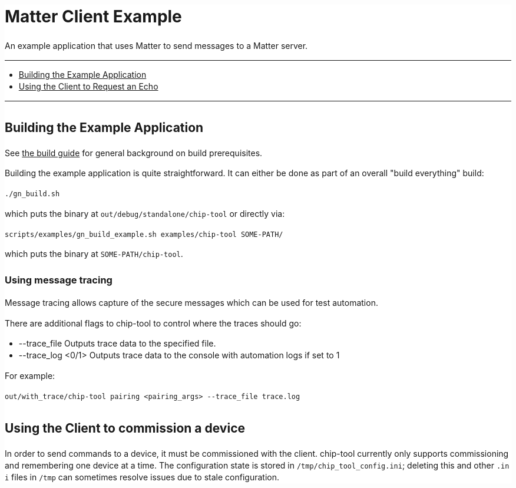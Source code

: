 # Matter Client Example

An example application that uses Matter to send messages to a Matter server.

---

-   [Building the Example Application](#building-the-example-application)
-   [Using the Client to Request an Echo](#using-the-client-to-request-an-echo)

---

## Building the Example Application

See [the build guide](../../docs/guides/BUILDING.md#prerequisites) for general
background on build prerequisites.

Building the example application is quite straightforward. It can either be done
as part of an overall "build everything" build:

```
./gn_build.sh
```

which puts the binary at `out/debug/standalone/chip-tool` or directly via:

```
scripts/examples/gn_build_example.sh examples/chip-tool SOME-PATH/
```

which puts the binary at `SOME-PATH/chip-tool`.

### Using message tracing

Message tracing allows capture of the secure messages which can be used for test
automation.

There are additional flags to chip-tool to control where the traces should go:

-   --trace_file <file> Outputs trace data to the specified file.
-   --trace_log <0/1> Outputs trace data to the console with automation logs if
    set to 1

For example:

```
out/with_trace/chip-tool pairing <pairing_args> --trace_file trace.log
```

## Using the Client to commission a device

In order to send commands to a device, it must be commissioned with the client.
chip-tool currently only supports commissioning and remembering one device at a
time. The configuration state is stored in `/tmp/chip_tool_config.ini`; deleting
this and other `.ini` files in `/tmp` can sometimes resolve issues due to stale
configuration.
